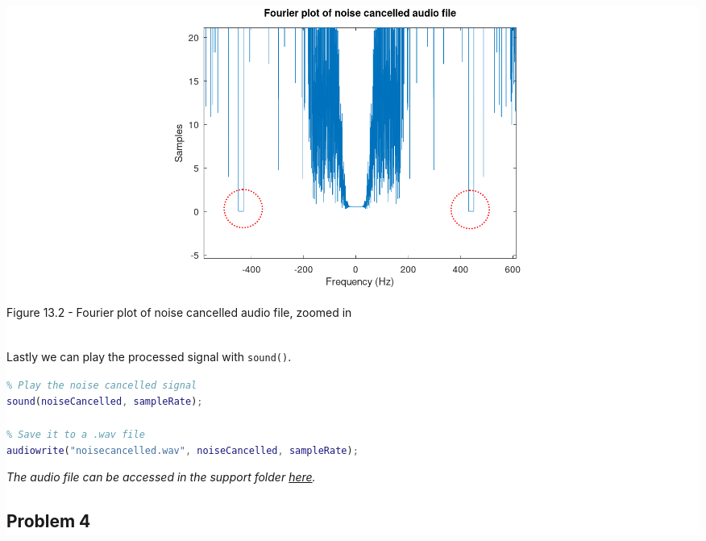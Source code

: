   <p align='center'> <img src='./resources/noisecancelledfourierplotzoomed.png' width=500> </p>
  <figcaption>Figure 13.2 - Fourier plot of noise cancelled audio file, zoomed in</figcaption>
</figure>

<br>

Lastly we can play the processed signal with `sound()`.
~~~matlab
% Play the noise cancelled signal
sound(noiseCancelled, sampleRate);

% Save it to a .wav file
audiowrite("noisecancelled.wav", noiseCancelled, sampleRate);
~~~

*The audio file can be accessed in the support folder <a href='https://drive.google.com/drive/folders/1JGxEE7_QJhW7UCtHKEyVJ_6cJ0E0k5Qq?usp=sharing'>here</a>.*

## Problem 4
